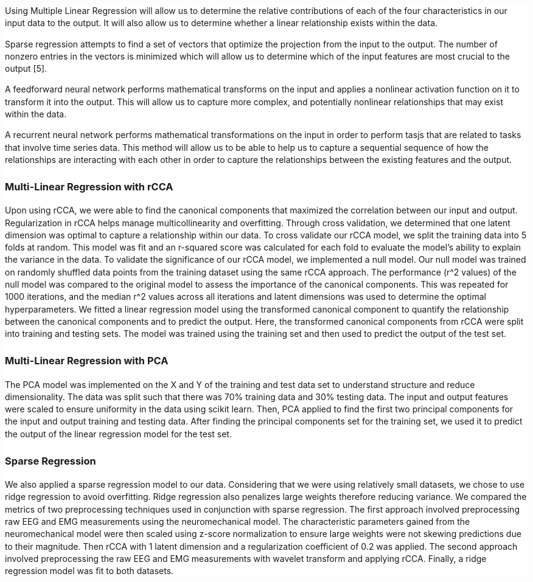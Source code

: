 Using Multiple Linear Regression will allow us to determine the relative contributions of each of the four characteristics in our input data to the output. It will also allow us to determine whether a linear relationship exists within the data.

Sparse regression attempts to find a set of vectors that optimize the projection from the input to the output. The number of nonzero entries in the vectors is minimized which will allow us to determine which of the input features are most crucial to the output [5]. 

A feedforward neural network performs mathematical transforms on the input and applies a nonlinear activation function on it to transform it into the output. This will allow us to capture more complex, and potentially nonlinear relationships that may exist within the data. 

A recurrent neural network performs mathematical transformations on the input in order to perform tasjs that are related to tasks that involve time series data. This method will allow us to be able to help us to capture a sequential sequence of how the relationships are interacting with each other in order to capture the relationships between the existing features and the output.

### Multi-Linear Regression with rCCA
Upon using rCCA, we were able to find the canonical components that maximized the correlation between our input and output. Regularization in rCCA helps manage multicollinearity and overfitting. Through cross validation, we determined that one latent dimension was optimal to capture a relationship within our data. To cross validate our rCCA model, we split the training data into 5 folds at random. This model was fit and an r-squared score was calculated for each fold to evaluate the model’s ability to explain the variance in the data.  To validate the significance of our rCCA model, we implemented a null model. Our null model was trained on randomly shuffled data points from the training dataset using the same rCCA approach. The performance (r^2 values) of the null model was compared to the original model to assess the importance of the canonical components. This was repeated for 1000 iterations, and the median r^2 values across all iterations and latent dimensions was used to determine the optimal hyperparameters.  We fitted a linear regression model using the transformed canonical component to quantify the relationship between the canonical components and to predict the output. Here, the transformed canonical components from rCCA were split into training and testing sets. The model was trained using the training set and then used to predict the output of the test set.

### Multi-Linear Regression with PCA
The PCA model was implemented on the X and Y of the training and test data set to understand structure and reduce dimensionality. The data was split such that there was 70% training data and 30% testing data. The input and output features were scaled to ensure uniformity in the data using scikit learn. Then, PCA applied to find the first two principal components for the input and output training and testing data. After finding the principal components set for the training set, we used it to predict the output of the linear regression model for the test set.

### Sparse Regression
We also applied a sparse regression model to our data. Considering that we were using relatively small datasets, we chose to use ridge regression to avoid overfitting. Ridge regression also penalizes large weights therefore reducing variance. We compared the metrics of two preprocessing techniques used in conjunction with sparse regression. The first approach involved preprocessing raw EEG and EMG measurements using the neuromechanical model. The characteristic parameters gained from the neuromechanical model were then scaled using z-score normalization to ensure large weights were not skewing predictions due to their magnitude. Then rCCA with 1 latent dimension and a regularization coefficient of 0.2 was applied. The second approach involved preprocessing the raw EEG and EMG measurements with wavelet transform and applying rCCA. Finally, a ridge regression model was fit to both datasets.
